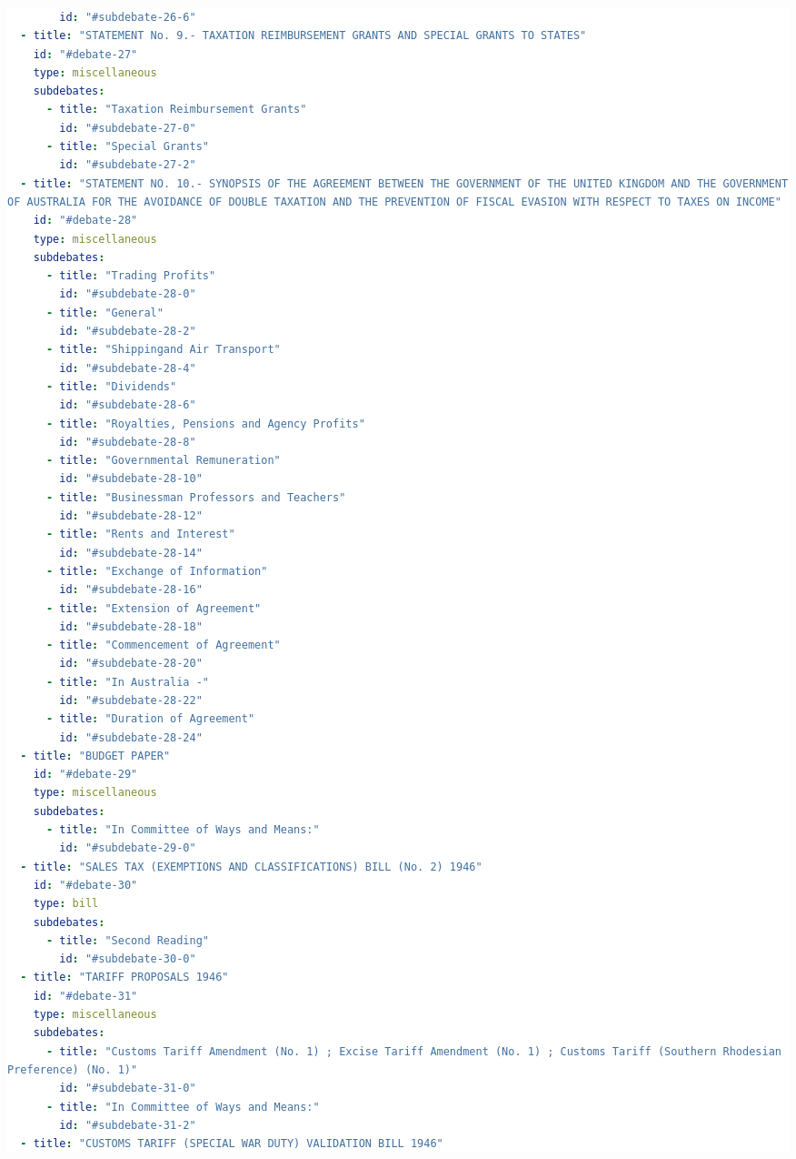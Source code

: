```yaml
        id: "#subdebate-26-6"
  - title: "STATEMENT No. 9.- TAXATION REIMBURSEMENT GRANTS AND SPECIAL GRANTS TO STATES"
    id: "#debate-27"
    type: miscellaneous
    subdebates:
      - title: "Taxation Reimbursement Grants"
        id: "#subdebate-27-0"
      - title: "Special Grants"
        id: "#subdebate-27-2"
  - title: "STATEMENT NO. 10.- SYNOPSIS OF THE AGREEMENT BETWEEN THE GOVERNMENT OF THE UNITED KINGDOM AND THE GOVERNMENT OF AUSTRALIA FOR THE AVOIDANCE OF DOUBLE TAXATION AND THE PREVENTION OF FISCAL EVASION WITH RESPECT TO TAXES ON INCOME"
    id: "#debate-28"
    type: miscellaneous
    subdebates:
      - title: "Trading Profits"
        id: "#subdebate-28-0"
      - title: "General"
        id: "#subdebate-28-2"
      - title: "Shippingand Air Transport"
        id: "#subdebate-28-4"
      - title: "Dividends"
        id: "#subdebate-28-6"
      - title: "Royalties, Pensions and Agency Profits"
        id: "#subdebate-28-8"
      - title: "Governmental Remuneration"
        id: "#subdebate-28-10"
      - title: "Businessman Professors and Teachers"
        id: "#subdebate-28-12"
      - title: "Rents and Interest"
        id: "#subdebate-28-14"
      - title: "Exchange of Information"
        id: "#subdebate-28-16"
      - title: "Extension of Agreement"
        id: "#subdebate-28-18"
      - title: "Commencement of Agreement"
        id: "#subdebate-28-20"
      - title: "In Australia -"
        id: "#subdebate-28-22"
      - title: "Duration of Agreement"
        id: "#subdebate-28-24"
  - title: "BUDGET PAPER"
    id: "#debate-29"
    type: miscellaneous
    subdebates:
      - title: "In Committee of Ways and Means:"
        id: "#subdebate-29-0"
  - title: "SALES TAX (EXEMPTIONS AND CLASSIFICATIONS) BILL (No. 2) 1946"
    id: "#debate-30"
    type: bill
    subdebates:
      - title: "Second Reading"
        id: "#subdebate-30-0"
  - title: "TARIFF PROPOSALS 1946"
    id: "#debate-31"
    type: miscellaneous
    subdebates:
      - title: "Customs Tariff Amendment (No. 1) ; Excise Tariff Amendment (No. 1) ; Customs Tariff (Southern Rhodesian Preference) (No. 1)"
        id: "#subdebate-31-0"
      - title: "In Committee of Ways and Means:"
        id: "#subdebate-31-2"
  - title: "CUSTOMS TARIFF (SPECIAL WAR DUTY) VALIDATION BILL 1946"
```